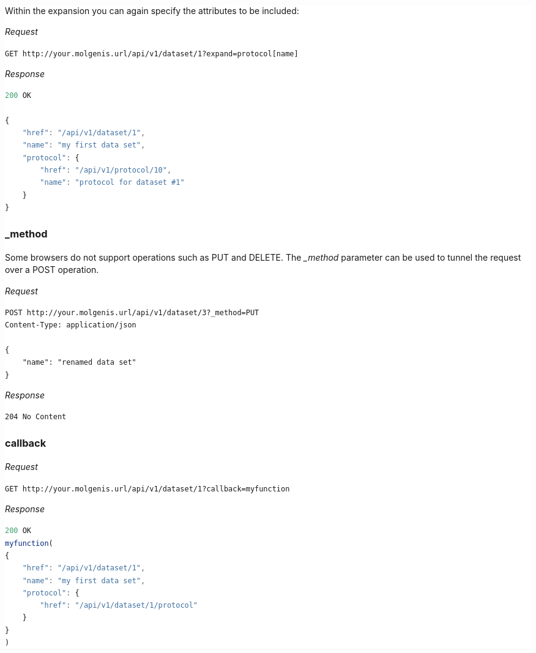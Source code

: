 Within the expansion you can again specify the attributes to be included:

*Request*
```
GET http://your.molgenis.url/api/v1/dataset/1?expand=protocol[name]
```
*Response*
```javascript
200 OK

{
    "href": "/api/v1/dataset/1",
    "name": "my first data set",
    "protocol": {
        "href": "/api/v1/protocol/10",
        "name": "protocol for dataset #1"
    }
}
```

### _method
Some browsers do not support operations such as PUT and DELETE. The *_method* parameter can be used to tunnel the request over a POST operation.

*Request*
```
POST http://your.molgenis.url/api/v1/dataset/3?_method=PUT
Content-Type: application/json

{
    "name": "renamed data set"
}
```
*Response*
```
204 No Content
```

### callback
*Request*
```
GET http://your.molgenis.url/api/v1/dataset/1?callback=myfunction
```
*Response*
```javascript
200 OK
myfunction(
{
    "href": "/api/v1/dataset/1",
    "name": "my first data set",
    "protocol": {
        "href": "/api/v1/dataset/1/protocol"
    }
}
)
```
